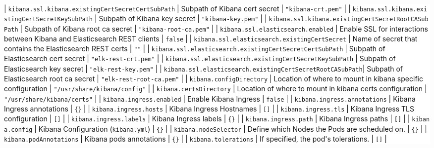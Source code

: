 | `kibana.ssl.kibana.existingCertSecretCertSubPath`         | Subpath of Kibana cert secret                                                                                                                            | `"kibana-crt.pem"`                                                      |
| `kibana.ssl.kibana.existingCertSecretKeySubPath`          | Subpath of Kibana key secret                                                                                                                             | `"kibana-key.pem"`                                                      |
| `kibana.ssl.kibana.existingCertSecretRootCASubPath`       | Subpath of Kibana root ca secret                                                                                                                         | `"kibana-root-ca.pem"`                                                  |
| `kibana.ssl.elasticsearch.enabled`                        | Enable SSL for interactions between Kibana and Elasticsearch REST clients                                                                                | `false`                                                                 |
| `kibana.ssl.elasticsearch.existingCertSecret`             | Name of secret that contains the Elasticsearch REST certs                                                                                                | `""`                                                                    |
| `kibana.ssl.elasticsearch.existingCertSecretCertSubPath`  | Subpath of Elasticsearch cert secret                                                                                                                     | `"elk-rest-crt.pem"`                                                    |
| `kibana.ssl.elasticsearch.existingCertSecretKeySubPath`   | Subpath of Elasticsearch key secret                                                                                                                      | `"elk-rest-key.pem"`                                                    |
| `kibana.ssl.elasticsearch.existingCertSecretRootCASubPath`| Subpath of Elasticsearch root ca secret                                                                                                                  | `"elk-rest-root-ca.pem"`                                                |
| `kibana.configDirectory`                                  | Location of where to mount in kibana specific configuration                                                                                              | `"/usr/share/kibana/config"`                                            |
| `kibana.certsDirectory`                                   | Location of where to mount in kibana certs configuration                                                                                                 | `"/usr/share/kibana/certs"`                                             |
| `kibana.ingress.enabled`                                  | Enable Kibana Ingress                                                                                                                                    | `false`                                                                 |
| `kibana.ingress.annotations`                              | Kibana Ingress annotations                                                                                                                               | `{}`                                                                    |
| `kibana.ingress.hosts`                                    | Kibana Ingress Hostnames                                                                                                                                 | `[]`                                                                    |
| `kibana.ingress.tls`                                      | Kibana Ingress TLS configuration                                                                                                                         | `[]`                                                                    |
| `kibana.ingress.labels`                                   | Kibana Ingress labels                                                                                                                                    | `{}`                                                                    |
| `kibana.ingress.path`                                     | Kibana Ingress paths                                                                                                                                     | `[]`                                                                    |
| `kibana.config`                                           | Kibana Configuration (`kibana.yml`)                                                                                                                      | `{}`                                                                    |
| `kibana.nodeSelector`                                     | Define which Nodes the Pods are scheduled on.                                                                                                            | `{}`                                                                    |
| `kibana.podAnnotations`                                   | Kibana pods annotations                                                                                                                                  | `{}`                                                                    |
| `kibana.tolerations`                                      | If specified, the pod's tolerations.                                                                                                                     | `[]`                                                                    |